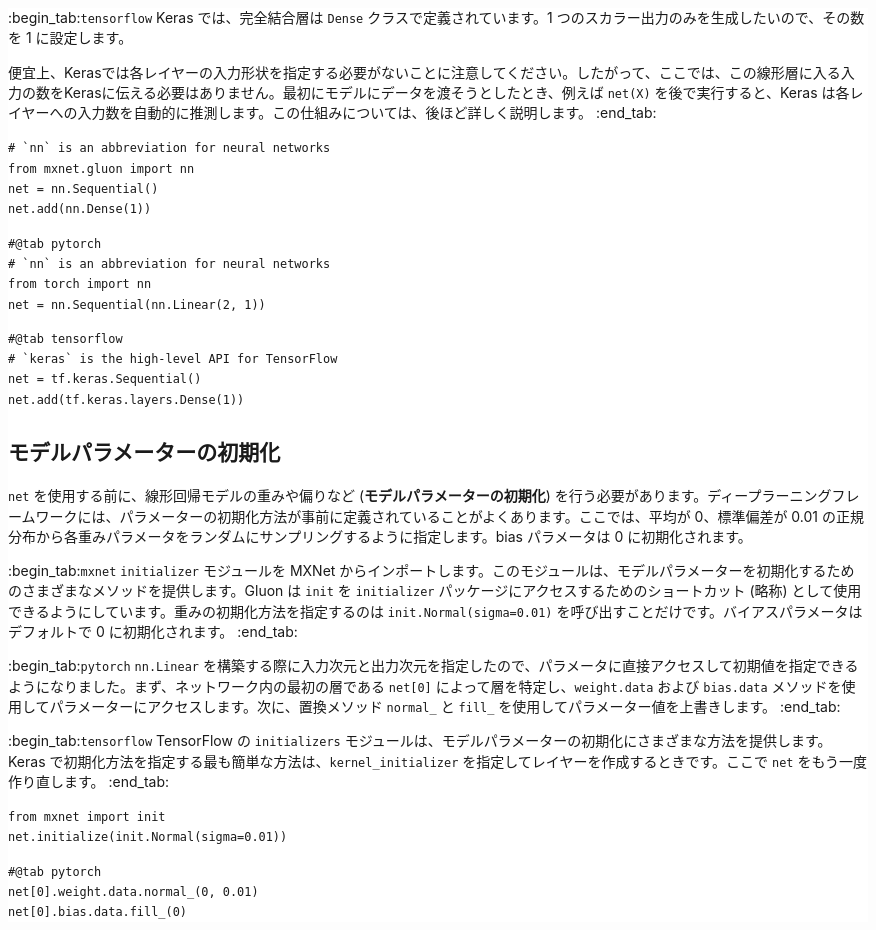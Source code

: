 :begin_tab:`tensorflow`
Keras では、完全結合層は `Dense` クラスで定義されています。1 つのスカラー出力のみを生成したいので、その数を 1 に設定します。 

便宜上、Kerasでは各レイヤーの入力形状を指定する必要がないことに注意してください。したがって、ここでは、この線形層に入る入力の数をKerasに伝える必要はありません。最初にモデルにデータを渡そうとしたとき、例えば `net(X)` を後で実行すると、Keras は各レイヤーへの入力数を自動的に推測します。この仕組みについては、後ほど詳しく説明します。
:end_tab:

```{.python .input}
# `nn` is an abbreviation for neural networks
from mxnet.gluon import nn
net = nn.Sequential()
net.add(nn.Dense(1))
```

```{.python .input}
#@tab pytorch
# `nn` is an abbreviation for neural networks
from torch import nn
net = nn.Sequential(nn.Linear(2, 1))
```

```{.python .input}
#@tab tensorflow
# `keras` is the high-level API for TensorFlow
net = tf.keras.Sequential()
net.add(tf.keras.layers.Dense(1))
```

## モデルパラメーターの初期化

`net` を使用する前に、線形回帰モデルの重みや偏りなど (**モデルパラメーターの初期化**) を行う必要があります。ディープラーニングフレームワークには、パラメーターの初期化方法が事前に定義されていることがよくあります。ここでは、平均が 0、標準偏差が 0.01 の正規分布から各重みパラメータをランダムにサンプリングするように指定します。bias パラメータは 0 に初期化されます。

:begin_tab:`mxnet`
`initializer` モジュールを MXNet からインポートします。このモジュールは、モデルパラメーターを初期化するためのさまざまなメソッドを提供します。Gluon は `init` を `initializer` パッケージにアクセスするためのショートカット (略称) として使用できるようにしています。重みの初期化方法を指定するのは `init.Normal(sigma=0.01)` を呼び出すことだけです。バイアスパラメータはデフォルトで 0 に初期化されます。
:end_tab:

:begin_tab:`pytorch`
`nn.Linear` を構築する際に入力次元と出力次元を指定したので、パラメータに直接アクセスして初期値を指定できるようになりました。まず、ネットワーク内の最初の層である `net[0]` によって層を特定し、`weight.data` および `bias.data` メソッドを使用してパラメーターにアクセスします。次に、置換メソッド `normal_` と `fill_` を使用してパラメーター値を上書きします。
:end_tab:

:begin_tab:`tensorflow`
TensorFlow の `initializers` モジュールは、モデルパラメーターの初期化にさまざまな方法を提供します。Keras で初期化方法を指定する最も簡単な方法は、`kernel_initializer` を指定してレイヤーを作成するときです。ここで `net` をもう一度作り直します。
:end_tab:

```{.python .input}
from mxnet import init
net.initialize(init.Normal(sigma=0.01))
```

```{.python .input}
#@tab pytorch
net[0].weight.data.normal_(0, 0.01)
net[0].bias.data.fill_(0)
```
